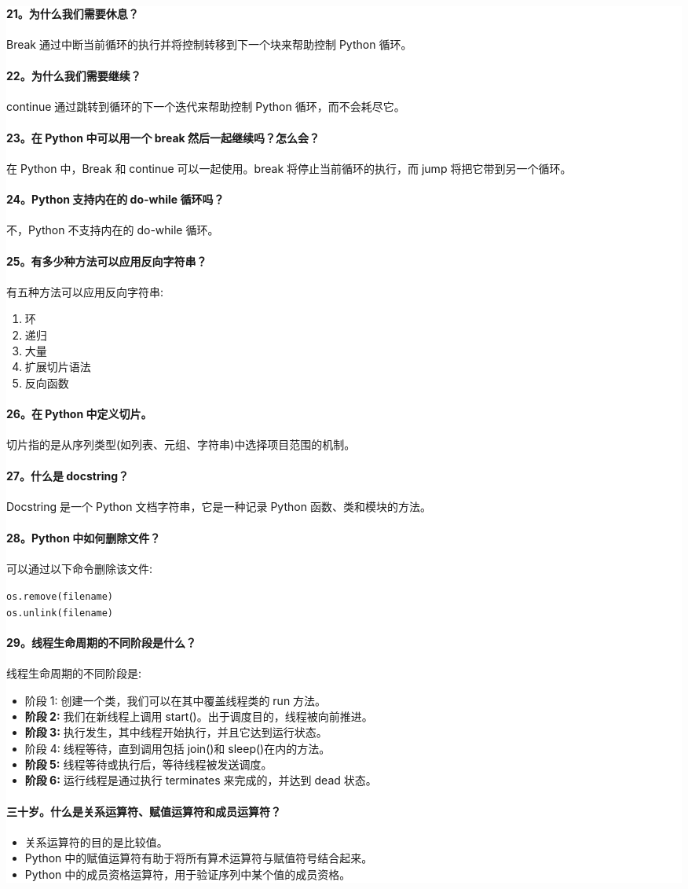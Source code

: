 #### **21。为什么我们需要休息？**

Break 通过中断当前循环的执行并将控制转移到下一个块来帮助控制 Python 循环。

#### **22。为什么我们需要继续？**

continue 通过跳转到循环的下一个迭代来帮助控制 Python 循环，而不会耗尽它。

#### **23。在 Python 中可以用一个 break 然后一起继续吗？怎么会？**

在 Python 中，Break 和 continue 可以一起使用。break 将停止当前循环的执行，而 jump 将把它带到另一个循环。

#### **24。Python 支持内在的 do-while 循环吗？**

不，Python 不支持内在的 do-while 循环。

#### **25。有多少种方法可以应用反向字符串？**

有五种方法可以应用反向字符串:

1.  环
2.  递归
3.  大量
4.  扩展切片语法
5.  反向函数

#### **26。在 Python 中定义切片。**

切片指的是从序列类型(如列表、元组、字符串)中选择项目范围的机制。

#### **27。什么是 docstring？**

Docstring 是一个 Python 文档字符串，它是一种记录 Python 函数、类和模块的方法。

#### **28。Python 中如何删除文件？**

可以通过以下命令删除该文件:

```
os.remove(filename)
os.unlink(filename)
```

#### **29。线程生命周期的不同阶段是什么？**

线程生命周期的不同阶段是:

*   阶段 1: 创建一个类，我们可以在其中覆盖线程类的 run 方法。
*   **阶段 2:** 我们在新线程上调用 start()。出于调度目的，线程被向前推进。
*   **阶段 3:** 执行发生，其中线程开始执行，并且它达到运行状态。
*   阶段 4: 线程等待，直到调用包括 join()和 sleep()在内的方法。
*   **阶段 5:** 线程等待或执行后，等待线程被发送调度。
*   **阶段 6:** 运行线程是通过执行 terminates 来完成的，并达到 dead 状态。

#### 三十岁。什么是关系运算符、赋值运算符和成员运算符？

*   关系运算符的目的是比较值。
*   Python 中的赋值运算符有助于将所有算术运算符与赋值符号结合起来。
*   Python 中的成员资格运算符，用于验证序列中某个值的成员资格。
